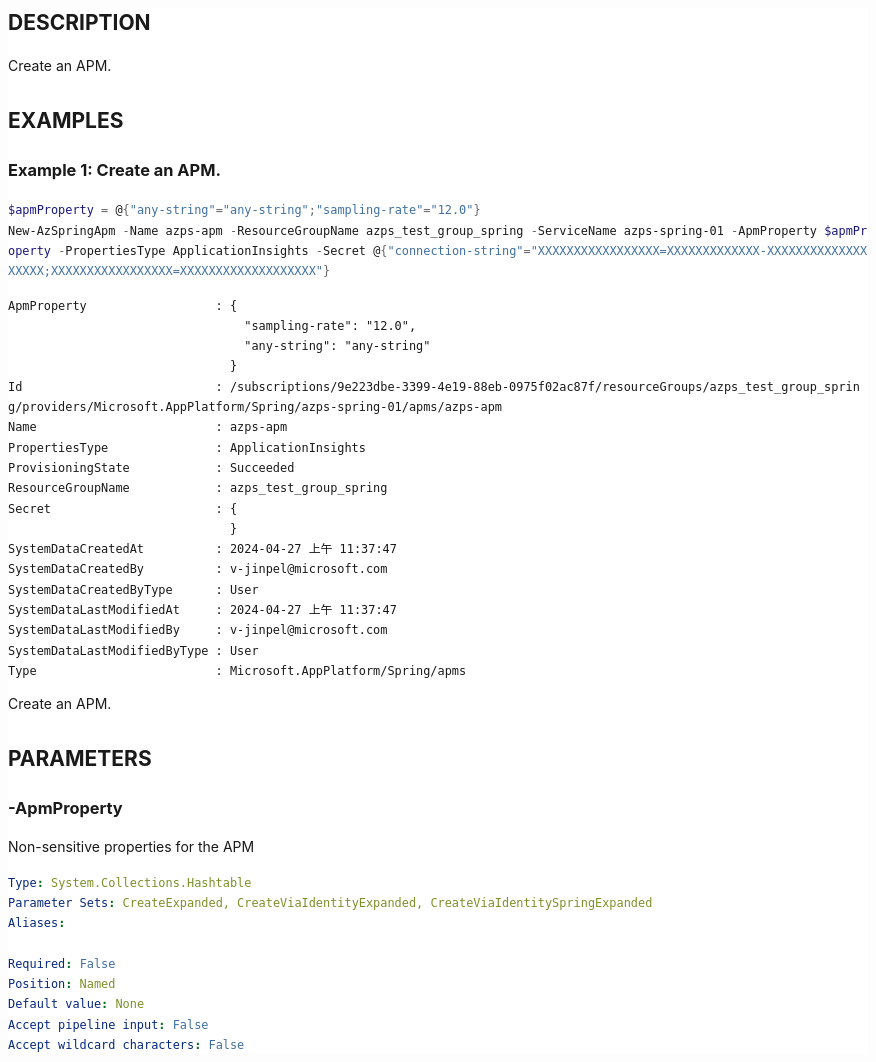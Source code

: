 ## DESCRIPTION
Create an APM.

## EXAMPLES

### Example 1: Create an APM.
```powershell
$apmProperty = @{"any-string"="any-string";"sampling-rate"="12.0"}
New-AzSpringApm -Name azps-apm -ResourceGroupName azps_test_group_spring -ServiceName azps-spring-01 -ApmProperty $apmProperty -PropertiesType ApplicationInsights -Secret @{"connection-string"="XXXXXXXXXXXXXXXXX=XXXXXXXXXXXXX-XXXXXXXXXXXXXXXXXXX;XXXXXXXXXXXXXXXXX=XXXXXXXXXXXXXXXXXXX"}
```

```output
ApmProperty                  : {
                                 "sampling-rate": "12.0",
                                 "any-string": "any-string"
                               }
Id                           : /subscriptions/9e223dbe-3399-4e19-88eb-0975f02ac87f/resourceGroups/azps_test_group_spring/providers/Microsoft.AppPlatform/Spring/azps-spring-01/apms/azps-apm
Name                         : azps-apm
PropertiesType               : ApplicationInsights
ProvisioningState            : Succeeded
ResourceGroupName            : azps_test_group_spring
Secret                       : {
                               }
SystemDataCreatedAt          : 2024-04-27 上午 11:37:47
SystemDataCreatedBy          : v-jinpel@microsoft.com
SystemDataCreatedByType      : User
SystemDataLastModifiedAt     : 2024-04-27 上午 11:37:47
SystemDataLastModifiedBy     : v-jinpel@microsoft.com
SystemDataLastModifiedByType : User
Type                         : Microsoft.AppPlatform/Spring/apms
```

Create an APM.

## PARAMETERS

### -ApmProperty
Non-sensitive properties for the APM

```yaml
Type: System.Collections.Hashtable
Parameter Sets: CreateExpanded, CreateViaIdentityExpanded, CreateViaIdentitySpringExpanded
Aliases:

Required: False
Position: Named
Default value: None
Accept pipeline input: False
Accept wildcard characters: False
```
